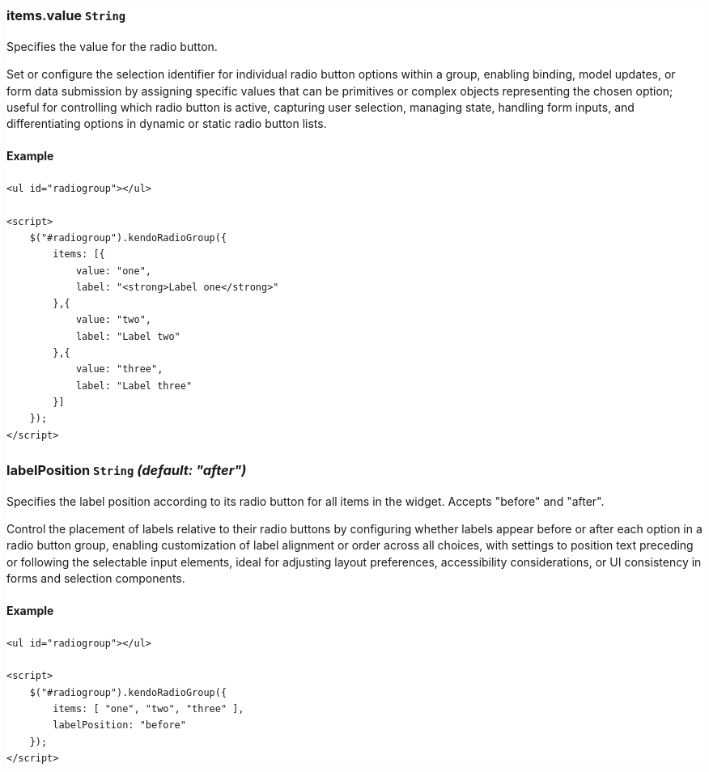 
### items.value `String`

Specifies the value for the radio button.


<div class="meta-api-description">
Set or configure the selection identifier for individual radio button options within a group, enabling binding, model updates, or form data submission by assigning specific values that can be primitives or complex objects representing the chosen option; useful for controlling which radio button is active, capturing user selection, managing state, handling form inputs, and differentiating options in dynamic or static radio button lists.
</div>

#### Example

    <ul id="radiogroup"></ul>

    <script>
        $("#radiogroup").kendoRadioGroup({
            items: [{
                value: "one",
                label: "<strong>Label one</strong>"
            },{
                value: "two",
                label: "Label two"
            },{
                value: "three",
                label: "Label three"
            }]
        });
    </script>

### labelPosition `String` *(default: "after")*

Specifies the label position according to its radio button for all items in the widget. Accepts "before" and "after".


<div class="meta-api-description">
Control the placement of labels relative to their radio buttons by configuring whether labels appear before or after each option in a radio button group, enabling customization of label alignment or order across all choices, with settings to position text preceding or following the selectable input elements, ideal for adjusting layout preferences, accessibility considerations, or UI consistency in forms and selection components.
</div>

#### Example

    <ul id="radiogroup"></ul>

    <script>
        $("#radiogroup").kendoRadioGroup({
            items: [ "one", "two", "three" ],
            labelPosition: "before"
        });
    </script>
